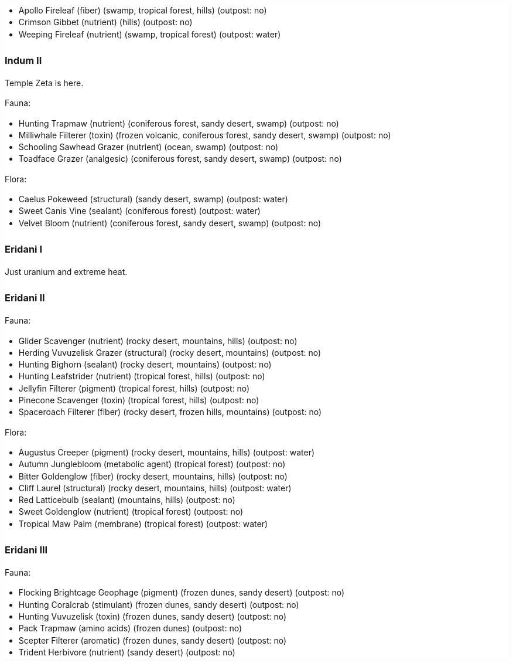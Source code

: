 - Apollo Fireleaf (fiber) (swamp, tropical forest, hills) (outpost: no)
- Crimson Gibbet (nutrient) (hills) (outpost: no)
- Weeping Fireleaf (nutrient) (swamp, tropical forest) (outpost: water)

### Indum II

Temple Zeta is here.

Fauna:

- Hunting Trapmaw (nutrient) (coniferous forest, sandy desert, swamp) (outpost: no)
- Milliwhale Filterer (toxin) (frozen volcanic, coniferous forest, sandy desert, swamp) (outpost: no)
- Schooling Sawhead Grazer (nutrient) (ocean, swamp) (outpost: no)
- Toadface Grazer (analgesic) (coniferous forest, sandy desert, swamp) (outpost: no)

Flora:

- Caelus Pokeweed (structural) (sandy desert, swamp) (outpost: water)
- Sweet Canis Vine (sealant) (coniferous forest) (outpost: water)
- Velvet Bloom (nutrient) (coniferous forest, sandy desert, swamp) (outpost: no)

### Eridani I

Just uranium and extreme heat.

### Eridani II

Fauna:

- Glider Scavenger (nutrient) (rocky desert, mountains, hills) (outpost: no)
- Herding Vuvuzelisk Grazer (structural) (rocky desert, mountains) (outpost: no)
- Hunting Bighorn (sealant) (rocky desert, mountains) (outpost: no)
- Hunting Leafstrider (nutrient) (tropical forest, hills) (outpost: no)
- Jellyfin Filterer (pigment) (tropical forest, hills) (outpost: no)
- Pinecone Scavenger (toxin) (tropical forest, hills) (outpost: no)
- Spaceroach Filterer (fiber) (rocky desert, frozen hills, mountains) (outpost: no)

Flora:

- Augustus Creeper (pigment) (rocky desert, mountains, hills) (outpost: water)
- Autumn Junglebloom (metabolic agent) (tropical forest) (outpost: no)
- Bitter Goldenglow (fiber) (rocky desert, mountains, hills) (outpost: no)
- Cliff Laurel (structural) (rocky desert, mountains, hills) (outpost: water)
- Red Latticebulb (sealant) (mountains, hills) (outpost: no)
- Sweet Goldenglow (nutrient) (tropical forest) (outpost: no)
- Tropical Maw Palm (membrane) (tropical forest) (outpost: water)

### Eridani III

Fauna:

- Flocking Brightcage Geophage (pigment) (frozen dunes, sandy desert) (outpost: no)
- Hunting Coralcrab (stimulant) (frozen dunes, sandy desert) (outpost: no)
- Hunting Vuvuzelisk (toxin) (frozen dunes, sandy desert) (outpost: no)
- Pack Trapmaw (amino acids) (frozen dunes) (outpost: no)
- Scepter Filterer (aromatic) (frozen dunes, sandy desert) (outpost: no)
- Trident Herbivore (nutrient) (sandy desert) (outpost: no)
